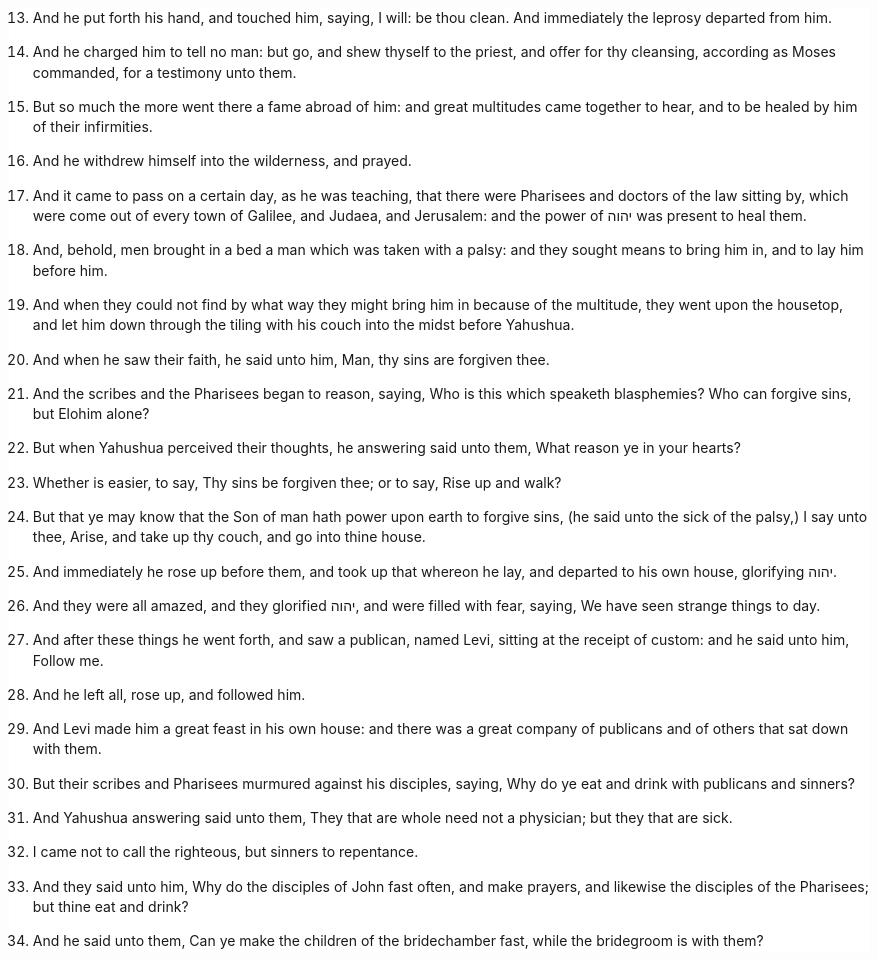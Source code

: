 13. And he put forth his hand, and touched him, saying, I will: be thou clean. And immediately the leprosy departed from him.

14. And he charged him to tell no man: but go, and shew thyself to the priest, and offer for thy cleansing, according as Moses commanded, for a testimony unto them.

15. But so much the more went there a fame abroad of him: and great multitudes came together to hear, and to be healed by him of their infirmities.

16. And he withdrew himself into the wilderness, and prayed.

17. And it came to pass on a certain day, as he was teaching, that there were Pharisees and doctors of the law sitting by, which were come out of every town of Galilee, and Judaea, and Jerusalem: and the power of יהוה was present to heal them.

18. And, behold, men brought in a bed a man which was taken with a palsy: and they sought means to bring him in, and to lay him before him.

19. And when they could not find by what way they might bring him in because of the multitude, they went upon the housetop, and let him down through the tiling with his couch into the midst before Yahushua.

20. And when he saw their faith, he said unto him, Man, thy sins are forgiven thee.

21. And the scribes and the Pharisees began to reason, saying, Who is this which speaketh blasphemies? Who can forgive sins, but Elohim alone?

22. But when Yahushua perceived their thoughts, he answering said unto them, What reason ye in your hearts?

23. Whether is easier, to say, Thy sins be forgiven thee; or to say, Rise up and walk?

24. But that ye may know that the Son of man hath power upon earth to forgive sins, (he said unto the sick of the palsy,) I say unto thee, Arise, and take up thy couch, and go into thine house.

25. And immediately he rose up before them, and took up that whereon he lay, and departed to his own house, glorifying יהוה.

26. And they were all amazed, and they glorified יהוה, and were filled with fear, saying, We have seen strange things to day.

27. And after these things he went forth, and saw a publican, named Levi, sitting at the receipt of custom: and he said unto him, Follow me.

28. And he left all, rose up, and followed him.

29. And Levi made him a great feast in his own house: and there was a great company of publicans and of others that sat down with them.

30. But their scribes and Pharisees murmured against his disciples, saying, Why do ye eat and drink with publicans and sinners?

31. And Yahushua answering said unto them, They that are whole need not a physician; but they that are sick.

32. I came not to call the righteous, but sinners to repentance.

33. And they said unto him, Why do the disciples of John fast often, and make prayers, and likewise the disciples of the Pharisees; but thine eat and drink?

34. And he said unto them, Can ye make the children of the bridechamber fast, while the bridegroom is with them?

